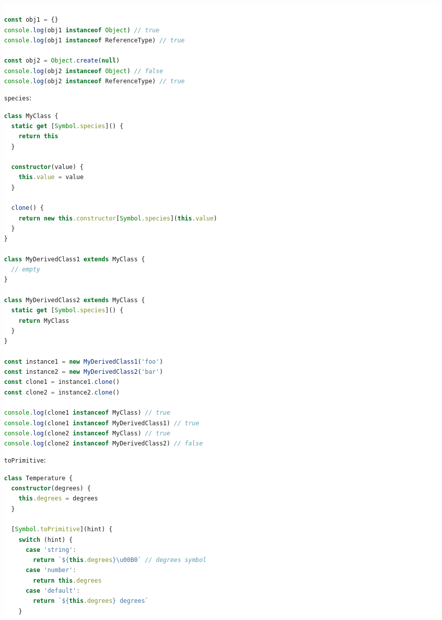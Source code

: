 ```ts

const obj1 = {}
console.log(obj1 instanceof Object) // true
console.log(obj1 instanceof ReferenceType) // true

const obj2 = Object.create(null)
console.log(obj2 instanceof Object) // false
console.log(obj2 instanceof ReferenceType) // true
```

`species`:

```ts
class MyClass {
  static get [Symbol.species]() {
    return this
  }

  constructor(value) {
    this.value = value
  }

  clone() {
    return new this.constructor[Symbol.species](this.value)
  }
}

class MyDerivedClass1 extends MyClass {
  // empty
}

class MyDerivedClass2 extends MyClass {
  static get [Symbol.species]() {
    return MyClass
  }
}

const instance1 = new MyDerivedClass1('foo')
const instance2 = new MyDerivedClass2('bar')
const clone1 = instance1.clone()
const clone2 = instance2.clone()

console.log(clone1 instanceof MyClass) // true
console.log(clone1 instanceof MyDerivedClass1) // true
console.log(clone2 instanceof MyClass) // true
console.log(clone2 instanceof MyDerivedClass2) // false
```

`toPrimitive`:

```ts
class Temperature {
  constructor(degrees) {
    this.degrees = degrees
  }

  [Symbol.toPrimitive](hint) {
    switch (hint) {
      case 'string':
        return `${this.degrees}\u00B0` // degrees symbol
      case 'number':
        return this.degrees
      case 'default':
        return `${this.degrees} degrees`
    }
```